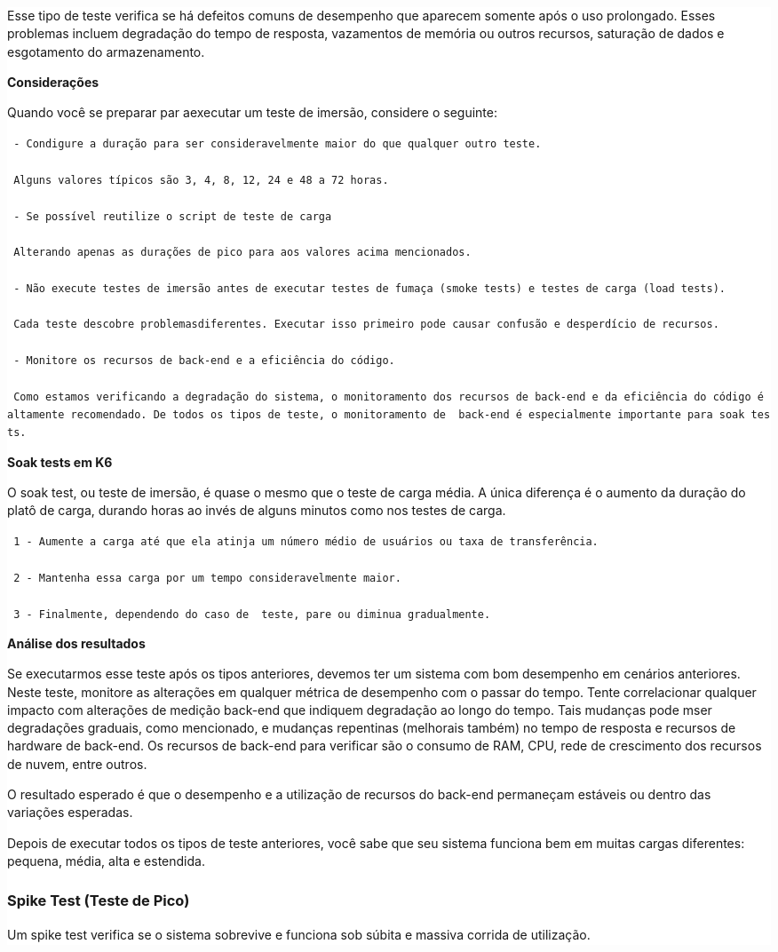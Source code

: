  Esse tipo de teste verifica se há defeitos comuns de desempenho que aparecem somente após o uso prolongado. Esses problemas incluem degradação do tempo de resposta, vazamentos de memória ou outros recursos, saturação de dados e esgotamento do armazenamento. 

 **Considerações**

 Quando você se preparar par aexecutar um teste de imersão, considere o seguinte:

     - Condigure a duração para ser consideravelmente maior do que qualquer outro teste.

     Alguns valores típicos são 3, 4, 8, 12, 24 e 48 a 72 horas.

     - Se possível reutilize o script de teste de carga

     Alterando apenas as durações de pico para aos valores acima mencionados.

     - Não execute testes de imersão antes de executar testes de fumaça (smoke tests) e testes de carga (load tests).

     Cada teste descobre problemasdiferentes. Executar isso primeiro pode causar confusão e desperdício de recursos.

     - Monitore os recursos de back-end e a eficiência do código. 

     Como estamos verificando a degradação do sistema, o monitoramento dos recursos de back-end e da eficiência do código é altamente recomendado. De todos os tipos de teste, o monitoramento de  back-end é especialmente importante para soak tests.

 **Soak tests em K6**

 O soak test, ou teste de imersão, é quase o mesmo que o teste de carga média. A única diferença é o aumento da duração do platô de carga, durando horas ao invés de alguns minutos como nos testes de carga.

     1 - Aumente a carga até que ela atinja um número médio de usuários ou taxa de transferência.

     2 - Mantenha essa carga por um tempo consideravelmente maior.

     3 - Finalmente, dependendo do caso de  teste, pare ou diminua gradualmente.

 **Análise dos resultados**

 Se executarmos esse teste após os tipos anteriores, devemos ter um sistema com bom desempenho em cenários anteriores. Neste teste, monitore as alterações em qualquer métrica de desempenho com o passar do tempo. Tente correlacionar qualquer impacto com alterações de medição back-end que indiquem degradação ao longo do tempo. Tais mudanças pode mser degradações graduais, como mencionado, e mudanças repentinas (melhorais também) no tempo de resposta e recursos de hardware de back-end. Os recursos de back-end para verificar são o consumo de RAM, CPU, rede de crescimento dos recursos de nuvem, entre outros.

 O resultado esperado é que o desempenho e a utilização de recursos do back-end permaneçam estáveis ou dentro das variações esperadas.

 Depois de executar todos os tipos de teste anteriores, você sabe que seu sistema funciona bem em muitas cargas diferentes: pequena, média, alta e estendida.

 ### Spike Test (Teste de Pico)

 Um spike test verifica se o sistema sobrevive e funciona sob súbita e massiva corrida de utilização. 
